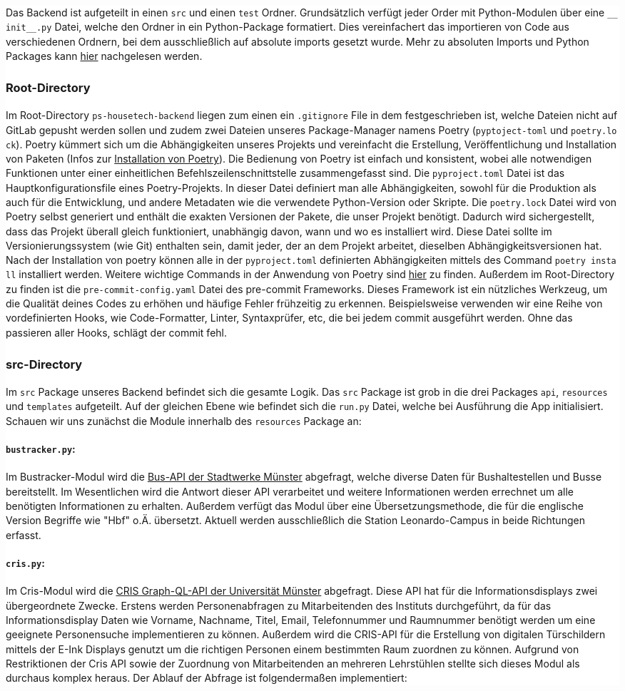 Das Backend ist aufgeteilt in einen `src` und einen `test` Ordner. Grundsätzlich verfügt jeder Order mit Python-Modulen über eine `__init__.py` Datei, welche den Ordner in ein Python-Package formatiert. Dies vereinfachert das importieren von Code aus verschiedenen Ordnern, bei dem ausschließlich auf absolute imports gesetzt wurde. Mehr zu absoluten Imports und Python Packages kann [hier](https://docs.python.org/3/tutorial/modules.html) nachgelesen werden.

### Root-Directory 
 Im Root-Directory `ps-housetech-backend` liegen zum einen ein `.gitignore` File in dem festgeschrieben ist, welche Dateien nicht auf GitLab gepusht werden sollen und zudem zwei Dateien unseres Package-Manager namens Poetry (`pyptoject-toml` und `poetry.lock`). Poetry kümmert sich um die Abhängigkeiten unseres Projekts und vereinfacht die Erstellung, Veröffentlichung und Installation von Paketen (Infos zur [Installation von Poetry](https://ml-de.zivgitlabpages.uni-muenster.de/teaching/ps-housetech/ps-housetech-website/docs/server/Backend/poetry)). Die Bedienung von Poetry ist einfach und konsistent, wobei alle notwendigen Funktionen unter einer einheitlichen Befehlszeilenschnittstelle zusammengefasst sind. Die `pyproject.toml` Datei ist das Hauptkonfigurationsfile eines Poetry-Projekts. In dieser Datei definiert man alle Abhängigkeiten, sowohl für die Produktion als auch für die Entwicklung, und andere Metadaten wie die verwendete Python-Version oder Skripte. Die `poetry.lock` Datei wird von Poetry selbst generiert und enthält die exakten Versionen der Pakete, die unser Projekt benötigt. Dadurch wird sichergestellt, dass das Projekt überall gleich funktioniert, unabhängig davon, wann und wo es installiert wird. Diese Datei sollte im Versionierungssystem (wie Git) enthalten sein, damit jeder, der an dem Projekt arbeitet, dieselben Abhängigkeitsversionen hat. Nach der Installation von poetry können alle in der `pyproject.toml` definierten Abhängigkeiten mittels des Command `poetry install` installiert werden. Weitere wichtige Commands in der Anwendung von Poetry sind [hier](https://python-poetry.org/docs/cli/) zu finden. Außerdem im Root-Directory zu finden ist die `pre-commit-config.yaml` Datei des pre-commit Frameworks. Dieses Framework ist ein nützliches Werkzeug, um die Qualität deines Codes zu erhöhen und häufige Fehler frühzeitig zu erkennen. Beispielsweise verwenden wir eine Reihe von vordefinierten Hooks, wie Code-Formatter, Linter, Syntaxprüfer, etc, die bei jedem commit ausgeführt werden. Ohne das passieren aller Hooks, schlägt der commit fehl.

### src-Directory
Im `src` Package unseres Backend befindet sich die gesamte Logik. Das `src` Package ist grob in die drei Packages `api`, `resources` und `templates` aufgeteilt. Auf der gleichen Ebene wie  befindet sich die `run.py` Datei, welche bei Ausführung die App initialisiert. 
Schauen wir uns zunächst die Module innerhalb des `resources` Package an:

#### `bustracker.py`:
Im Bustracker-Modul wird die [Bus-API der Stadtwerke Münster](https://api.busradar.conterra.de/#/) abgefragt, welche diverse Daten für Bushaltestellen und Busse bereitstellt. Im Wesentlichen wird die Antwort dieser API verarbeitet und weitere Informationen werden errechnet um alle benötigten Informationen zu erhalten. Außerdem verfügt das Modul über eine Übersetzungsmethode, die für die englische Version Begriffe wie "Hbf" o.Ä. übersetzt. Aktuell werden ausschließlich die Station Leonardo-Campus in beide Richtungen erfasst. 

#### `cris.py`:
Im Cris-Modul wird die [CRIS Graph-QL-API der Universität Münster](https://confluence.uni-muenster.de/display/CRISWWU/CRIS-GraphQL-API) abgefragt. Diese API hat für die Informationsdisplays zwei übergeordnete Zwecke. Erstens werden Personenabfragen zu Mitarbeitenden des Instituts durchgeführt, da für das Informationsdisplay Daten wie Vorname, Nachname, Titel, Email, Telefonnummer und Raumnummer benötigt werden um eine geeignete Personensuche implementieren zu können. Außerdem wird die CRIS-API für die Erstellung von digitalen Türschildern mittels der E-Ink Displays genutzt um die richtigen Personen einem bestimmten Raum zuordnen zu können. 
Aufgrund von Restriktionen der Cris API sowie der Zuordnung von Mitarbeitenden an mehreren Lehrstühlen stellte sich dieses Modul als durchaus komplex heraus. Der Ablauf der Abfrage ist folgendermaßen implementiert:
